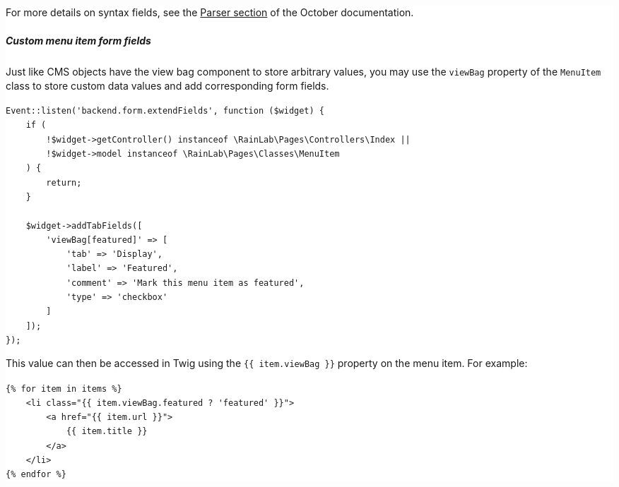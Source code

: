 For more details on syntax fields, see the [Parser section](https://octobercms.com/docs/services/parser#dynamic-syntax-parser) of the October documentation.

##### Custom menu item form fields

Just like CMS objects have the view bag component to store arbitrary values, you may use the `viewBag` property of the `MenuItem` class to store custom data values and add corresponding form fields.

    Event::listen('backend.form.extendFields', function ($widget) {
        if (
            !$widget->getController() instanceof \RainLab\Pages\Controllers\Index ||
            !$widget->model instanceof \RainLab\Pages\Classes\MenuItem
        ) {
            return;
        }

        $widget->addTabFields([
            'viewBag[featured]' => [
                'tab' => 'Display',
                'label' => 'Featured',
                'comment' => 'Mark this menu item as featured',
                'type' => 'checkbox'
            ]
        ]);
    });

This value can then be accessed in Twig using the `{{ item.viewBag }}` property on the menu item. For example:

    {% for item in items %}
        <li class="{{ item.viewBag.featured ? 'featured' }}">
            <a href="{{ item.url }}">
                {{ item.title }}
            </a>
        </li>
    {% endfor %}

